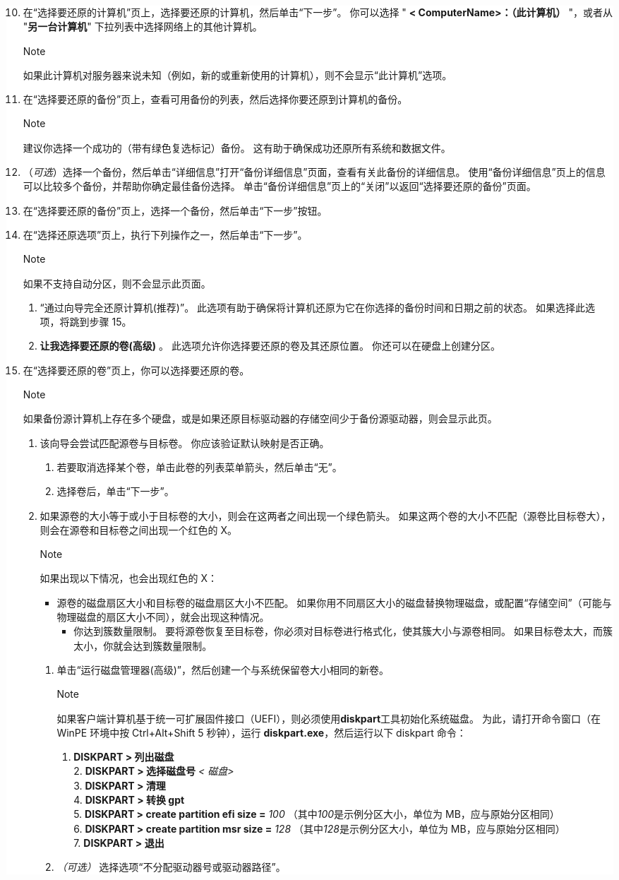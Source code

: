 10. 在“选择要还原的计算机”页上，选择要还原的计算机，然后单击“下一步”。 你可以选择 " **< ComputerName\>：（此计算机）** "，或者从 "**另一台计算机**" 下拉列表中选择网络上的其他计算机。  
  
    > [!NOTE]
    >  如果此计算机对服务器来说未知（例如，新的或重新使用的计算机），则不会显示“此计算机”选项。  
  
11. 在“选择要还原的备份”页上，查看可用备份的列表，然后选择你要还原到计算机的备份。  
  
    > [!NOTE]
    >  建议你选择一个成功的（带有绿色复选标记）备份。 这有助于确保成功还原所有系统和数据文件。  
  
12. （*可选*）选择一个备份，然后单击“详细信息”打开“备份详细信息”页面，查看有关此备份的详细信息。 使用“备份详细信息”页上的信息可以比较多个备份，并帮助你确定最佳备份选择。 单击“备份详细信息”页上的“关闭”以返回“选择要还原的备份”页面。  
  
13. 在“选择要还原的备份”页上，选择一个备份，然后单击“下一步”按钮。  
  
14. 在“选择还原选项”页上，执行下列操作之一，然后单击“下一步”。  
  
    > [!NOTE]
    >  如果不支持自动分区，则不会显示此页面。  
  
    1.  “通过向导完全还原计算机(推荐)”。 此选项有助于确保将计算机还原为它在你选择的备份时间和日期之前的状态。 如果选择此选项，将跳到步骤 15。  
  
    2.  **让我选择要还原的卷(高级)** 。 此选项允许你选择要还原的卷及其还原位置。 你还可以在硬盘上创建分区。  
  
15. 在“选择要还原的卷”页上，你可以选择要还原的卷。  
  
    > [!NOTE]
    >  如果备份源计算机上存在多个硬盘，或是如果还原目标驱动器的存储空间少于备份源驱动器，则会显示此页。  
  
    1. 该向导会尝试匹配源卷与目标卷。 你应该验证默认映射是否正确。  
  
       1.  若要取消选择某个卷，单击此卷的列表菜单箭头，然后单击“无”。  
  
       2.  选择卷后，单击“下一步”。  
  
    2. 如果源卷的大小等于或小于目标卷的大小，则会在这两者之间出现一个绿色箭头。 如果这两个卷的大小不匹配（源卷比目标卷大），则会在源卷和目标卷之间出现一个红色的 X。  
  
       > [!NOTE]
       >  如果出现以下情况，也会出现红色的 X：  
       > 
       > - 源卷的磁盘扇区大小和目标卷的磁盘扇区大小不匹配。 如果你用不同扇区大小的磁盘替换物理磁盘，或配置“存储空间”（可能与物理磁盘的扇区大小不同），就会出现这种情况。  
       >   -   你达到簇数量限制。 要将源卷恢复至目标卷，你必须对目标卷进行格式化，使其簇大小与源卷相同。 如果目标卷太大，而簇太小，你就会达到簇数量限制。  
  
       1. 单击“运行磁盘管理器(高级)”，然后创建一个与系统保留卷大小相同的新卷。  
  
          > [!NOTE]
          >  如果客户端计算机基于统一可扩展固件接口（UEFI），则必须使用**diskpart**工具初始化系统磁盘。 为此，请打开命令窗口（在 WinPE 环境中按 Ctrl+Alt+Shift 5 秒钟），运行 **diskpart.exe**，然后运行以下 diskpart 命令：  
          > 
          > 1. **DISKPART > 列出磁盘**  
          >    2. **DISKPART > 选择磁盘号** *< 磁盘\>*  
          >    3. **DISKPART > 清理**  
          >    4. **DISKPART > 转换 gpt**  
          >    5. **DISKPART > create partition efi size =** *100* （其中*100*是示例分区大小，单位为 MB，应与原始分区相同）  
          >    6. **DISKPART > create partition msr size =** *128* （其中*128*是示例分区大小，单位为 MB，应与原始分区相同）  
          >    7. **DISKPART > 退出**  
  
       2. *（可选）* 选择选项“不分配驱动器号或驱动器路径”。  
  